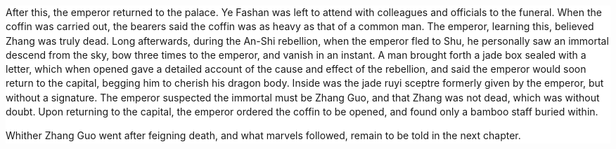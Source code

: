 After this, the emperor returned to the palace. Ye Fashan was left to attend with colleagues and officials to the funeral. When the coffin was carried out, the bearers said the coffin was as heavy as that of a common man. The emperor, learning this, believed Zhang was truly dead. Long afterwards, during the An-Shi rebellion, when the emperor fled to Shu, he personally saw an immortal descend from the sky, bow three times to the emperor, and vanish in an instant. A man brought forth a jade box sealed with a letter, which when opened gave a detailed account of the cause and effect of the rebellion, and said the emperor would soon return to the capital, begging him to cherish his dragon body. Inside was the jade ruyi sceptre formerly given by the emperor, but without a signature. The emperor suspected the immortal must be Zhang Guo, and that Zhang was not dead, which was without doubt. Upon returning to the capital, the emperor ordered the coffin to be opened, and found only a bamboo staff buried within.

Whither Zhang Guo went after feigning death, and what marvels followed, remain to be told in the next chapter.
